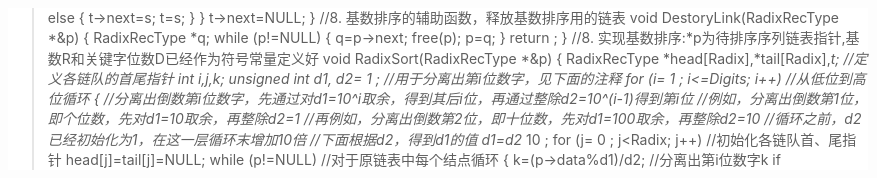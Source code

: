 > else
> {
            t->next=s;
            t=s;
        }
    }
    t->next=NULL;
}
> //8. 基数排序的辅助函数，释放基数排序用的链表
> void
> DestoryLink(RadixRecType *&p)
{
    RadixRecType *q;
> while
> (p!=NULL)
    {
        q=p->next;
        free(p);
        p=q;
    }
> return
> ;
}
> //8. 实现基数排序:*p为待排序序列链表指针,基数R和关键字位数D已经作为符号常量定义好
> void
> RadixSort(RadixRecType *&p)
{
    RadixRecType *head[Radix],*tail[Radix],*t;
> //定义各链队的首尾指针
> int
> i,j,k;
    unsigned
> int
> d1, d2=
> 1
> ;
> //用于分离出第i位数字，见下面的注释
> for
> (i=
> 1
> ; i<=Digits; i++)
> //从低位到高位循环
> {
> //分离出倒数第i位数字，先通过对d1=10^i取余，得到其后i位，再通过整除d2=10^(i-1)得到第i位
> //例如，分离出倒数第1位，即个位数，先对d1=10取余，再整除d2=1
> //再例如，分离出倒数第2位，即十位数，先对d1=100取余，再整除d2=10
> //循环之前，d2已经初始化为1，在这一层循环末增加10倍
> //下面根据d2，得到d1的值
> d1=d2*
> 10
> ;
> for
> (j=
> 0
> ; j<Radix; j++)
> //初始化各链队首、尾指针
> head[j]=tail[j]=NULL;
> while
> (p!=NULL)
> //对于原链表中每个结点循环
> {
            k=(p->data%d1)/d2;
> //分离出第i位数字k
> if